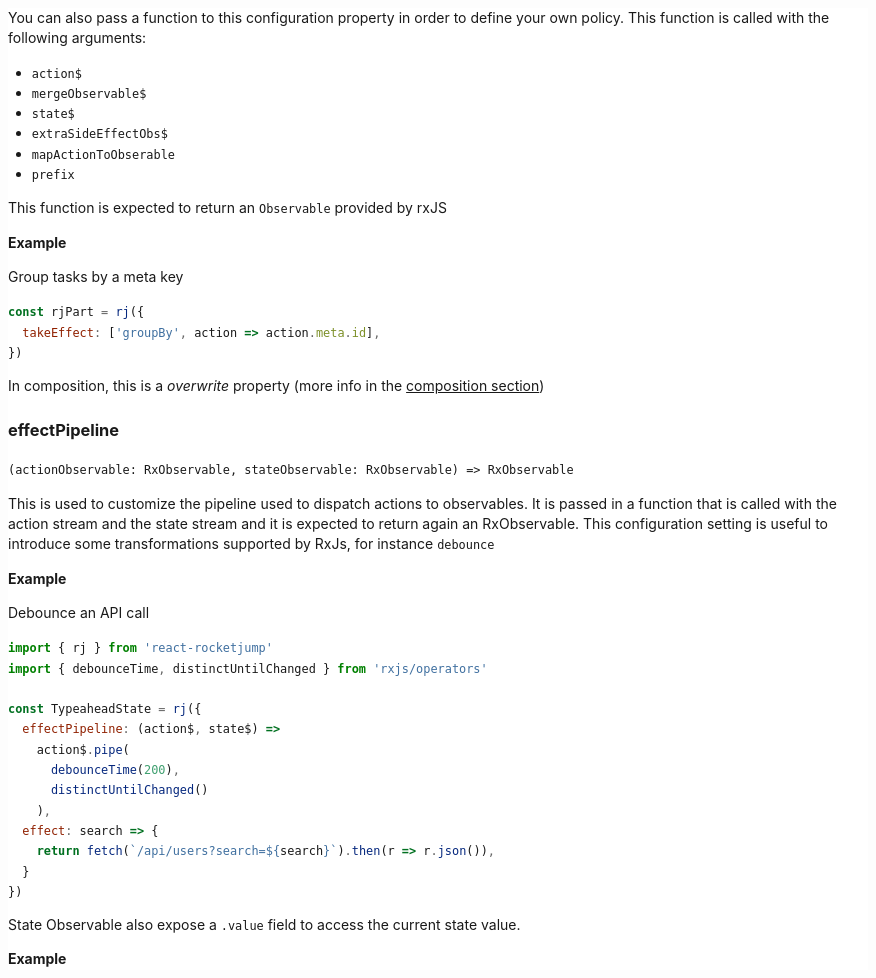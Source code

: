 You can also pass a function to this configuration property in order to define your own policy. This function is called with the following arguments:

- `action$`
- `mergeObservable$`
- `state$`
- `extraSideEffectObs$`
- `mapActionToObserable`
- `prefix`

This function is expected to return an `Observable` provided by rxJS

**Example**

Group tasks by a meta key

```js
const rjPart = rj({
  takeEffect: ['groupBy', action => action.meta.id],
})
```

In composition, this is a *overwrite* property (more info in the [composition section](api_composition.md))

### effectPipeline

`(actionObservable: RxObservable, stateObservable: RxObservable) => RxObservable`

This is used to customize the pipeline used to dispatch actions to observables. It is passed in a function that is called with the action stream and the state stream and it is expected to return again an RxObservable. This configuration setting is useful to introduce some transformations supported by RxJs, for instance `debounce`

**Example**

Debounce an API call

```js
import { rj } from 'react-rocketjump'
import { debounceTime, distinctUntilChanged } from 'rxjs/operators'

const TypeaheadState = rj({
  effectPipeline: (action$, state$) =>
    action$.pipe(
      debounceTime(200),
      distinctUntilChanged()
    ),
  effect: search => {
    return fetch(`/api/users?search=${search}`).then(r => r.json()),
  }
})
```

State Observable also expose a `.value` field to access the current state value.

**Example**
